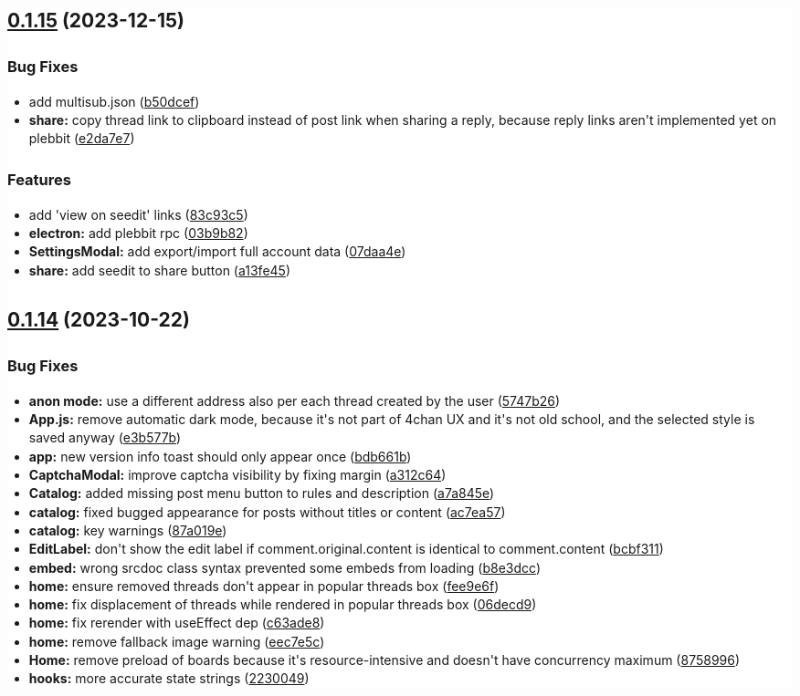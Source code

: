 

## [0.1.15](https://github.com/plebbit/plebchan/compare/v0.1.14...v0.1.15) (2023-12-15)


### Bug Fixes

* add multisub.json ([b50dcef](https://github.com/plebbit/plebchan/commit/b50dcef2ab207aa0ded92b6950251c52a461a4eb))
* **share:** copy thread link to clipboard instead of post link when sharing a reply, because reply links aren't implemented yet on plebbit ([e2da7e7](https://github.com/plebbit/plebchan/commit/e2da7e7e9647a8f5feb346066e8212ed1cd76787))


### Features

* add 'view on seedit' links ([83c93c5](https://github.com/plebbit/plebchan/commit/83c93c5861cf96edfa9f0912eafa82f7c4d5ee80))
* **electron:** add plebbit rpc ([03b9b82](https://github.com/plebbit/plebchan/commit/03b9b82a6fbecba4658cc68d43523b9e862da298))
* **SettingsModal:** add export/import full account data ([07daa4e](https://github.com/plebbit/plebchan/commit/07daa4eeb315d13f756e4196253fe02d8a989284))
* **share:** add seedit to share button ([a13fe45](https://github.com/plebbit/plebchan/commit/a13fe45c6446527f52dac9dd25e32c4e23c364e3))



## [0.1.14](https://github.com/plebbit/plebchan/compare/v0.1.13...v0.1.14) (2023-10-22)


### Bug Fixes

* **anon mode:** use a different address also per each thread created by the user ([5747b26](https://github.com/plebbit/plebchan/commit/5747b264bfd1a6110a06e4fd6474a420511b553d))
* **App.js:** remove automatic dark mode, because it's not part of 4chan UX and it's not old school, and the selected style is saved anyway ([e3b577b](https://github.com/plebbit/plebchan/commit/e3b577b6900ba87be0aab85745038dfe40fb6c6a))
* **app:** new version info toast should only appear once ([bdb661b](https://github.com/plebbit/plebchan/commit/bdb661b0dc7317a37232c5a1869610b3efc1cbc0))
* **CaptchaModal:** improve captcha visibility by fixing margin ([a312c64](https://github.com/plebbit/plebchan/commit/a312c64bb047f155bdcfe77f5c1832fb75512479))
* **Catalog:** added missing post menu button to rules and description ([a7a845e](https://github.com/plebbit/plebchan/commit/a7a845eada43174bdf6df8846d7eb96011415474))
* **catalog:** fixed bugged appearance for posts without titles or content ([ac7ea57](https://github.com/plebbit/plebchan/commit/ac7ea57244da960f20c68fe1b7156c8682481d1a))
* **catalog:** key warnings ([87a019e](https://github.com/plebbit/plebchan/commit/87a019ed4f17b85e4770e21249191eeb3d810ac3))
* **EditLabel:** don't show the edit label if comment.original.content is identical to comment.content ([bcbf311](https://github.com/plebbit/plebchan/commit/bcbf311b952cc5b153b75a92f9840595ddd52c3e))
* **embed:** wrong srcdoc class syntax prevented some embeds from loading ([b8e3dcc](https://github.com/plebbit/plebchan/commit/b8e3dccbe222ff05e45611fc779ee269ed15e17f))
* **home:** ensure removed threads don't appear in popular threads box ([fee9e6f](https://github.com/plebbit/plebchan/commit/fee9e6fa08ccc944f386a31a403a95637e8f119c))
* **home:** fix displacement of threads while rendered in popular threads box ([06decd9](https://github.com/plebbit/plebchan/commit/06decd99e2f96c2c6e07e8fb8d5fafe5a8862707))
* **home:** fix rerender with useEffect dep ([c63ade8](https://github.com/plebbit/plebchan/commit/c63ade854b3eec55b4e267a9da8af8f19d15d314))
* **home:** remove fallback image warning ([eec7e5c](https://github.com/plebbit/plebchan/commit/eec7e5cd640ba554f8672ab3718f54b0444abba2))
* **Home:** remove preload of boards because it's resource-intensive and doesn't have concurrency maximum ([8758996](https://github.com/plebbit/plebchan/commit/8758996c970244783f02b9342564209bec146150))
* **hooks:** more accurate state strings ([2230049](https://github.com/plebbit/plebchan/commit/22300490ffb602201f5cccfccee0b0ea3aae9ba1))